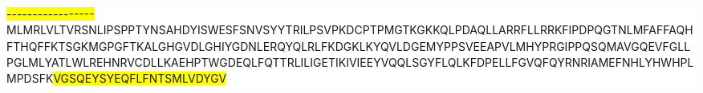 <span style='background-color: yellow;'>-</span><span style='background-color: yellow;'>-</span><span style='background-color: yellow;'>-</span><span style='background-color: yellow;'>-</span><span style='background-color: yellow;'>-</span><span style='background-color: yellow;'>-</span><span style='background-color: yellow;'>-</span><span style='background-color: yellow;'>-</span><span style='background-color: yellow;'>-</span><span style='background-color: yellow;'>-</span><span style='background-color: yellow;'>-</span><span style='background-color: yellow;'>-</span><span style='background-color: yellow;'>-</span><span style='background-color: yellow;'>-</span><span style='background-color: yellow;'>-</span><span style='background-color: yellow;'>-</span><span style='background-color: yellow;'>-</span><span>M</span><span>L</span><span>M</span><span>R</span><span>L</span><span>V</span><span>L</span><span>T</span><span>V</span><span>R</span><span>S</span><span>N</span><span>L</span><span>I</span><span>P</span><span>S</span><span>P</span><span>P</span><span>T</span><span>Y</span><span>N</span><span>S</span><span>A</span><span>H</span><span>D</span><span>Y</span><span>I</span><span>S</span><span>W</span><span>E</span><span>S</span><span>F</span><span>S</span><span>N</span><span>V</span><span>S</span><span>Y</span><span>Y</span><span>T</span><span>R</span><span>I</span><span>L</span><span>P</span><span>S</span><span>V</span><span>P</span><span>K</span><span>D</span><span>C</span><span>P</span><span>T</span><span>P</span><span>M</span><span>G</span><span>T</span><span>K</span><span>G</span><span>K</span><span>K</span><span>Q</span><span>L</span><span>P</span><span>D</span><span>A</span><span>Q</span><span>L</span><span>L</span><span>A</span><span>R</span><span>R</span><span>F</span><span>L</span><span>L</span><span>R</span><span>R</span><span>K</span><span>F</span><span>I</span><span>P</span><span>D</span><span>P</span><span>Q</span><span>G</span><span>T</span><span>N</span><span>L</span><span>M</span><span>F</span><span>A</span><span>F</span><span>F</span><span>A</span><span>Q</span><span>H</span><span>F</span><span>T</span><span>H</span><span>Q</span><span>F</span><span>F</span><span>K</span><span>T</span><span>S</span><span>G</span><span>K</span><span>M</span><span>G</span><span>P</span><span>G</span><span>F</span><span>T</span><span>K</span><span>A</span><span>L</span><span>G</span><span>H</span><span>G</span><span>V</span><span>D</span><span>L</span><span>G</span><span>H</span><span>I</span><span>Y</span><span>G</span><span>D</span><span>N</span><span>L</span><span>E</span><span>R</span><span>Q</span><span>Y</span><span>Q</span><span>L</span><span>R</span><span>L</span><span>F</span><span>K</span><span>D</span><span>G</span><span>K</span><span>L</span><span>K</span><span>Y</span><span>Q</span><span>V</span><span>L</span><span>D</span><span>G</span><span>E</span><span>M</span><span>Y</span><span>P</span><span>P</span><span>S</span><span>V</span><span>E</span><span>E</span><span>A</span><span>P</span><span>V</span><span>L</span><span>M</span><span>H</span><span>Y</span><span>P</span><span>R</span><span>G</span><span>I</span><span>P</span><span>P</span><span>Q</span><span>S</span><span>Q</span><span>M</span><span>A</span><span>V</span><span>G</span><span>Q</span><span>E</span><span>V</span><span>F</span><span>G</span><span>L</span><span>L</span><span>P</span><span>G</span><span>L</span><span>M</span><span>L</span><span>Y</span><span>A</span><span>T</span><span>L</span><span>W</span><span>L</span><span>R</span><span>E</span><span>H</span><span>N</span><span>R</span><span>V</span><span>C</span><span>D</span><span>L</span><span>L</span><span>K</span><span>A</span><span>E</span><span>H</span><span>P</span><span>T</span><span>W</span><span>G</span><span>D</span><span>E</span><span>Q</span><span>L</span><span>F</span><span>Q</span><span>T</span><span>T</span><span>R</span><span>L</span><span>I</span><span>L</span><span>I</span><span>G</span><span>E</span><span>T</span><span>I</span><span>K</span><span>I</span><span>V</span><span>I</span><span>E</span><span>E</span><span>Y</span><span>V</span><span>Q</span><span>Q</span><span>L</span><span>S</span><span>G</span><span>Y</span><span>F</span><span>L</span><span>Q</span><span>L</span><span>K</span><span>F</span><span>D</span><span>P</span><span>E</span><span>L</span><span>L</span><span>F</span><span>G</span><span>V</span><span>Q</span><span>F</span><span>Q</span><span>Y</span><span>R</span><span>N</span><span>R</span><span>I</span><span>A</span><span>M</span><span>E</span><span>F</span><span>N</span><span>H</span><span>L</span><span>Y</span><span>H</span><span>W</span><span>H</span><span>P</span><span>L</span><span>M</span><span>P</span><span>D</span><span>S</span><span>F</span><span>K</span><span style='background-color: yellow;'>V</span><span style='background-color: yellow;'>G</span><span style='background-color: yellow;'>S</span><span style='background-color: yellow;'>Q</span><span style='background-color: yellow;'>E</span><span style='background-color: yellow;'>Y</span><span style='background-color: yellow;'>S</span><span style='background-color: yellow;'>Y</span><span style='background-color: yellow;'>E</span><span style='background-color: yellow;'>Q</span><span style='background-color: yellow;'>F</span><span style='background-color: yellow;'>L</span><span style='background-color: yellow;'>F</span><span style='background-color: yellow;'>N</span><span style='background-color: yellow;'>T</span><span style='background-color: yellow;'>S</span><span style='background-color: yellow;'>M</span><span style='background-color: yellow;'>L</span><span style='background-color: yellow;'>V</span><span style='background-color: yellow;'>D</span><span style='background-color: yellow;'>Y</span><span style='background-color: yellow;'>G</span><span style='background-color: yellow;'>V</span>